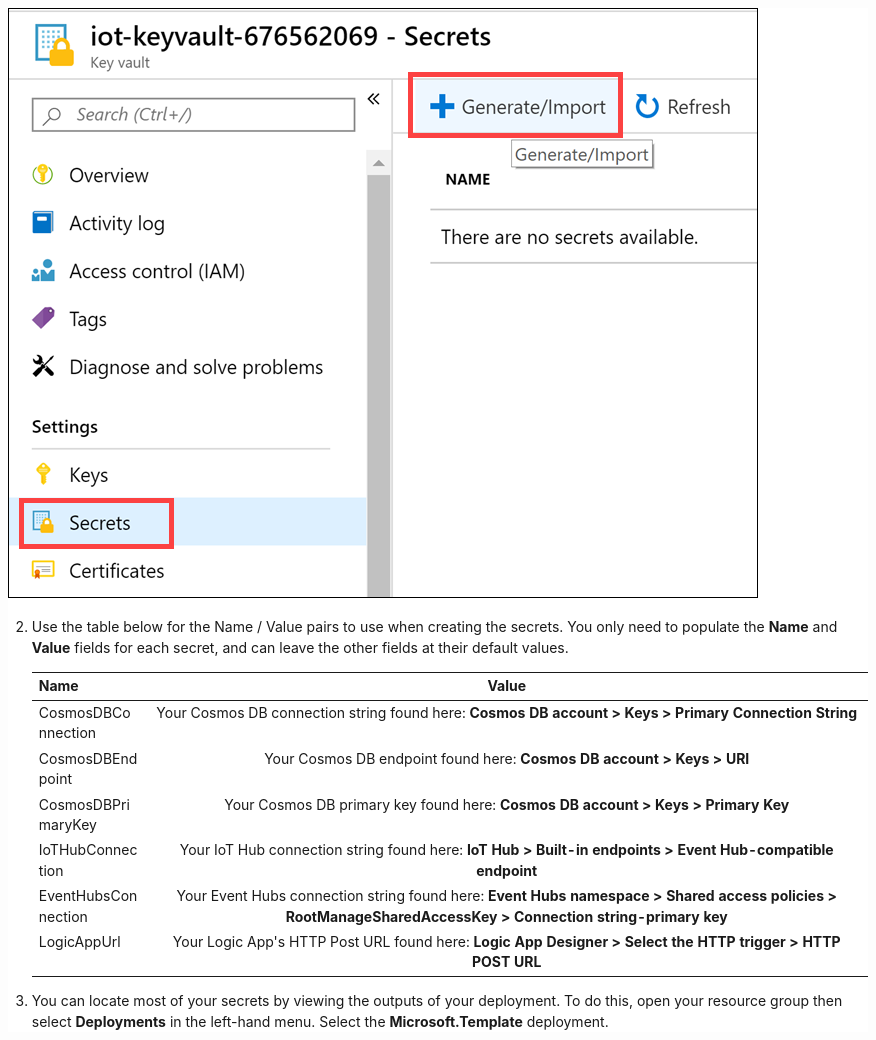    ![The Secrets menu item is highlighted, and the Generate/Import button is selected.](../media/key-vault-secrets-generate.png "The Secrets menu item is highlighted, and the Generate/Import button is selected.")

2. Use the table below for the Name / Value pairs to use when creating the secrets. You only need to populate the **Name** and **Value** fields for each secret, and can leave the other fields at their default values.

   | **Name**            |                                                                          **Value**                                                                          |
   | ------------------- | :---------------------------------------------------------------------------------------------------------------------------------------------------------: |
   | CosmosDBConnection  |                            Your Cosmos DB connection string found here: **Cosmos DB account > Keys > Primary Connection String**                            |
   | CosmosDBEndpoint    |                                           Your Cosmos DB endpoint found here: **Cosmos DB account > Keys > URI**                                            |
   | CosmosDBPrimaryKey  |                                      Your Cosmos DB primary key found here: **Cosmos DB account > Keys > Primary Key**                                      |
   | IoTHubConnection    |                         Your IoT Hub connection string found here: **IoT Hub > Built-in endpoints > Event Hub-compatible endpoint**                         |
   | EventHubsConnection | Your Event Hubs connection string found here: **Event Hubs namespace > Shared access policies > RootManageSharedAccessKey > Connection string-primary key** |
   | LogicAppUrl         |                         Your Logic App's HTTP Post URL found here: **Logic App Designer > Select the HTTP trigger > HTTP POST URL**                         |

3. You can locate most of your secrets by viewing the outputs of your deployment. To do this, open your resource group then select **Deployments** in the left-hand menu. Select the **Microsoft.Template** deployment.
